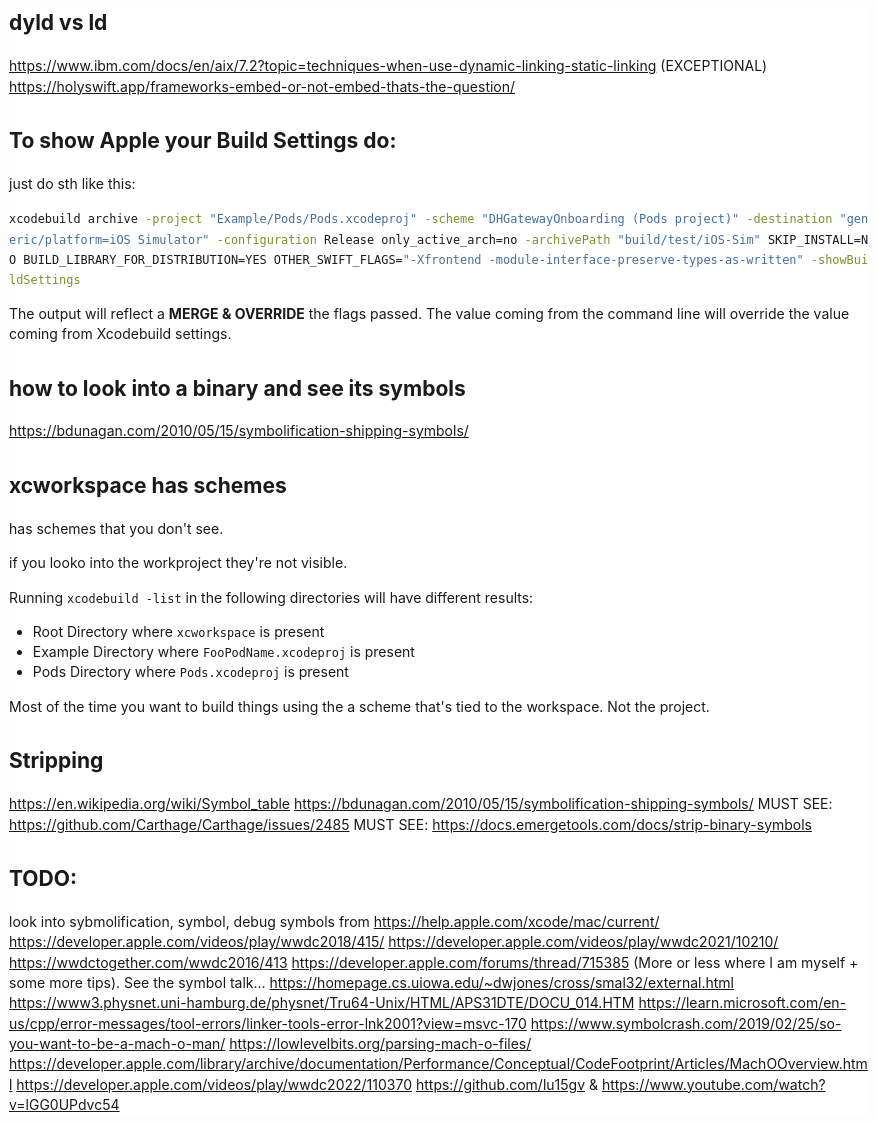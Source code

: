 

## dyld vs ld
https://www.ibm.com/docs/en/aix/7.2?topic=techniques-when-use-dynamic-linking-static-linking (EXCEPTIONAL)
https://holyswift.app/frameworks-embed-or-not-embed-thats-the-question/

## To show Apple your Build Settings do: 

just do sth like this: 

```bash
xcodebuild archive -project "Example/Pods/Pods.xcodeproj" -scheme "DHGatewayOnboarding (Pods project)" -destination "generic/platform=iOS Simulator" -configuration Release only_active_arch=no -archivePath "build/test/iOS-Sim" SKIP_INSTALL=NO BUILD_LIBRARY_FOR_DISTRIBUTION=YES OTHER_SWIFT_FLAGS="-Xfrontend -module-interface-preserve-types-as-written" -showBuildSettings   
```

The output will reflect a **MERGE & OVERRIDE** the flags passed. The value coming from the command line will override the value coming from Xcodebuild settings. 

## how to look into a binary and see its symbols
https://bdunagan.com/2010/05/15/symbolification-shipping-symbols/

## xcworkspace has schemes
has schemes that you don't see. 

if you looko into the workproject they're not visible. 

Running `xcodebuild -list` in the following directories will have different results: 
- Root Directory where `xcworkspace` is present
- Example Directory where `FooPodName.xcodeproj` is present
- Pods Directory where `Pods.xcodeproj` is present

Most of the time you want to build things using the a scheme that's tied to the workspace. Not the project.

## Stripping 
https://en.wikipedia.org/wiki/Symbol_table
https://bdunagan.com/2010/05/15/symbolification-shipping-symbols/
MUST SEE: https://github.com/Carthage/Carthage/issues/2485
MUST SEE: https://docs.emergetools.com/docs/strip-binary-symbols

## TODO: 
look into sybmolification, symbol, debug symbols from https://help.apple.com/xcode/mac/current/
https://developer.apple.com/videos/play/wwdc2018/415/
https://developer.apple.com/videos/play/wwdc2021/10210/
https://wwdctogether.com/wwdc2016/413
https://developer.apple.com/forums/thread/715385 (More or less where I am myself + some more tips). See the symbol talk...
https://homepage.cs.uiowa.edu/~dwjones/cross/smal32/external.html
https://www3.physnet.uni-hamburg.de/physnet/Tru64-Unix/HTML/APS31DTE/DOCU_014.HTM
https://learn.microsoft.com/en-us/cpp/error-messages/tool-errors/linker-tools-error-lnk2001?view=msvc-170
https://www.symbolcrash.com/2019/02/25/so-you-want-to-be-a-mach-o-man/
https://lowlevelbits.org/parsing-mach-o-files/
https://developer.apple.com/library/archive/documentation/Performance/Conceptual/CodeFootprint/Articles/MachOOverview.html
https://developer.apple.com/videos/play/wwdc2022/110370
https://github.com/lu15gv & https://www.youtube.com/watch?v=lGG0UPdvc54

